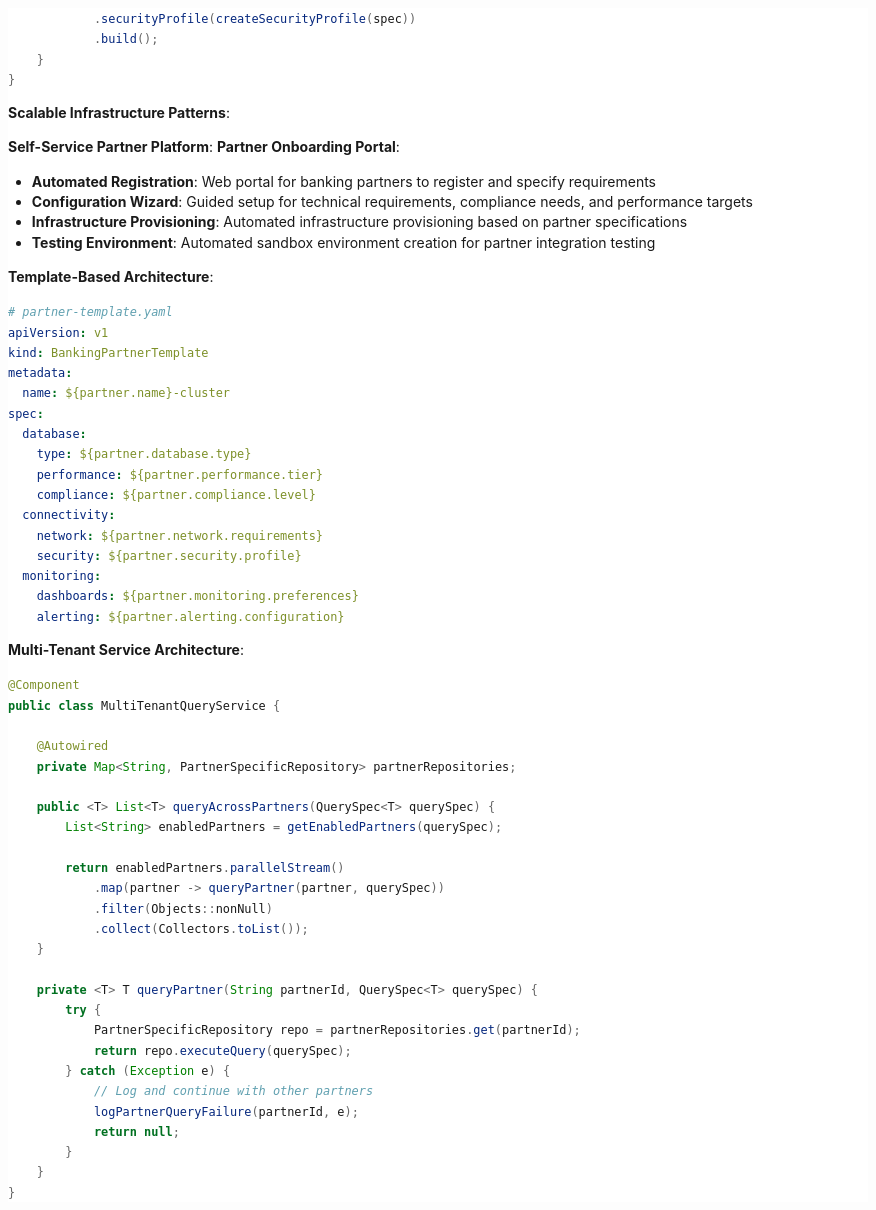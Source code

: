 ```java
            .securityProfile(createSecurityProfile(spec))
            .build();
    }
}
```

**Scalable Infrastructure Patterns**:

**Self-Service Partner Platform**:
**Partner Onboarding Portal**:
- **Automated Registration**: Web portal for banking partners to register and specify requirements
- **Configuration Wizard**: Guided setup for technical requirements, compliance needs, and performance targets
- **Infrastructure Provisioning**: Automated infrastructure provisioning based on partner specifications
- **Testing Environment**: Automated sandbox environment creation for partner integration testing

**Template-Based Architecture**:
```yaml
# partner-template.yaml
apiVersion: v1
kind: BankingPartnerTemplate
metadata:
  name: ${partner.name}-cluster
spec:
  database:
    type: ${partner.database.type}
    performance: ${partner.performance.tier}
    compliance: ${partner.compliance.level}
  connectivity:
    network: ${partner.network.requirements}
    security: ${partner.security.profile}
  monitoring:
    dashboards: ${partner.monitoring.preferences}
    alerting: ${partner.alerting.configuration}
```

**Multi-Tenant Service Architecture**:
```java
@Component
public class MultiTenantQueryService {
    
    @Autowired
    private Map<String, PartnerSpecificRepository> partnerRepositories;
    
    public <T> List<T> queryAcrossPartners(QuerySpec<T> querySpec) {
        List<String> enabledPartners = getEnabledPartners(querySpec);
        
        return enabledPartners.parallelStream()
            .map(partner -> queryPartner(partner, querySpec))
            .filter(Objects::nonNull)
            .collect(Collectors.toList());
    }
    
    private <T> T queryPartner(String partnerId, QuerySpec<T> querySpec) {
        try {
            PartnerSpecificRepository repo = partnerRepositories.get(partnerId);
            return repo.executeQuery(querySpec);
        } catch (Exception e) {
            // Log and continue with other partners
            logPartnerQueryFailure(partnerId, e);
            return null;
        }
    }
}
```